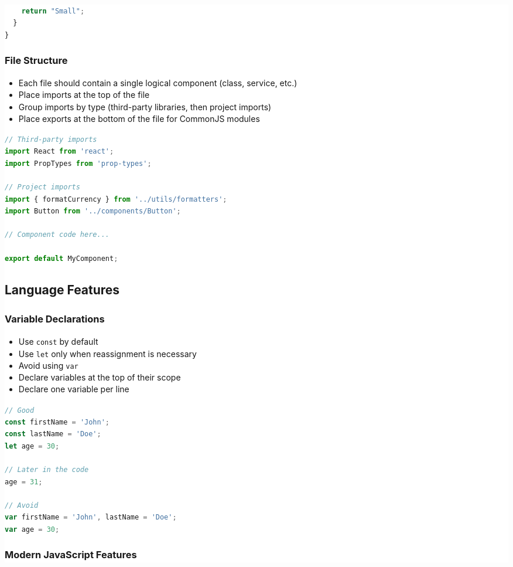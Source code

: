 ```javascript
    return "Small";
  }
}
```

### File Structure

- Each file should contain a single logical component (class, service, etc.)
- Place imports at the top of the file
- Group imports by type (third-party libraries, then project imports)
- Place exports at the bottom of the file for CommonJS modules

```javascript
// Third-party imports
import React from 'react';
import PropTypes from 'prop-types';

// Project imports
import { formatCurrency } from '../utils/formatters';
import Button from '../components/Button';

// Component code here...

export default MyComponent;
```

## Language Features

### Variable Declarations

- Use `const` by default
- Use `let` only when reassignment is necessary
- Avoid using `var`
- Declare variables at the top of their scope
- Declare one variable per line

```javascript
// Good
const firstName = 'John';
const lastName = 'Doe';
let age = 30;

// Later in the code
age = 31;

// Avoid
var firstName = 'John', lastName = 'Doe';
var age = 30;
```

### Modern JavaScript Features

